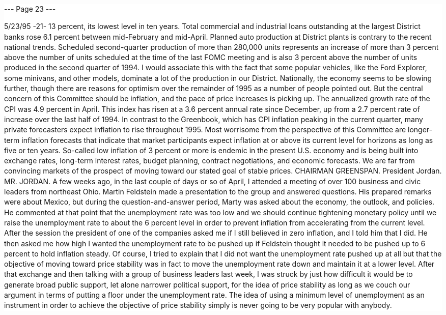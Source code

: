 --- Page 23 ---

5/23/95 -21-
13 percent, its lowest level in ten years. Total commercial and
industrial loans outstanding at the largest District banks rose 6.1
percent between mid-February and mid-April. Planned auto production
at District plants is contrary to the recent national trends.
Scheduled second-quarter production of more than 280,000 units
represents an increase of more than 3 percent above the number of
units scheduled at the time of the last FOMC meeting and is also 3
percent above the number of units produced in the second quarter of
1994. I would associate this with the fact that some popular
vehicles, like the Ford Explorer, some minivans, and other models,
dominate a lot of the production in our District.
Nationally, the economy seems to be slowing further, though
there are reasons for optimism over the remainder of 1995 as a number
of people pointed out. But the central concern of this Committee
should be inflation, and the pace of price increases is picking up.
The annualized growth rate of the CPI was 4.9 percent in April. This
index has risen at a 3.6 percent annual rate since December, up from a
2.7 percent rate of increase over the last half of 1994. In contrast
to the Greenbook, which has CPI inflation peaking in the current
quarter, many private forecasters expect inflation to rise throughout
1995. Most worrisome from the perspective of this Committee are
longer-term inflation forecasts that indicate that market participants
expect inflation at or above its current level for horizons as long as
five or ten years. So-called low inflation of 3 percent or more is
endemic in the present U.S. economy and is being built into exchange
rates, long-term interest rates, budget planning, contract
negotiations, and economic forecasts. We are far from convincing
markets of the prospect of moving toward our stated goal of stable
prices.
CHAIRMAN GREENSPAN. President Jordan.
MR. JORDAN. A few weeks ago, in the last couple of days or
so of April, I attended a meeting of over 100 business and civic
leaders from northeast Ohio. Martin Feldstein made a presentation to
the group and answered questions. His prepared remarks were about
Mexico, but during the question-and-answer period, Marty was asked
about the economy, the outlook, and policies. He commented at that
point that the unemployment rate was too low and we should continue
tightening monetary policy until we raise the unemployment rate to
about the 6 percent level in order to prevent inflation from
accelerating from the current level. After the session the president
of one of the companies asked me if I still believed in zero
inflation, and I told him that I did. He then asked me how high I
wanted the unemployment rate to be pushed up if Feldstein thought it
needed to be pushed up to 6 percent to hold inflation steady. Of
course, I tried to explain that I did not want the unemployment rate
pushed up at all but that the objective of moving toward price
stability was in fact to move the unemployment rate down and maintain
it at a lower level. After that exchange and then talking with a
group of business leaders last week, I was struck by just how
difficult it would be to generate broad public support, let alone
narrower political support, for the idea of price stability as long as
we couch our argument in terms of putting a floor under the
unemployment rate. The idea of using a minimum level of unemployment
as an instrument in order to achieve the objective of price stability
simply is never going to be very popular with anybody.
